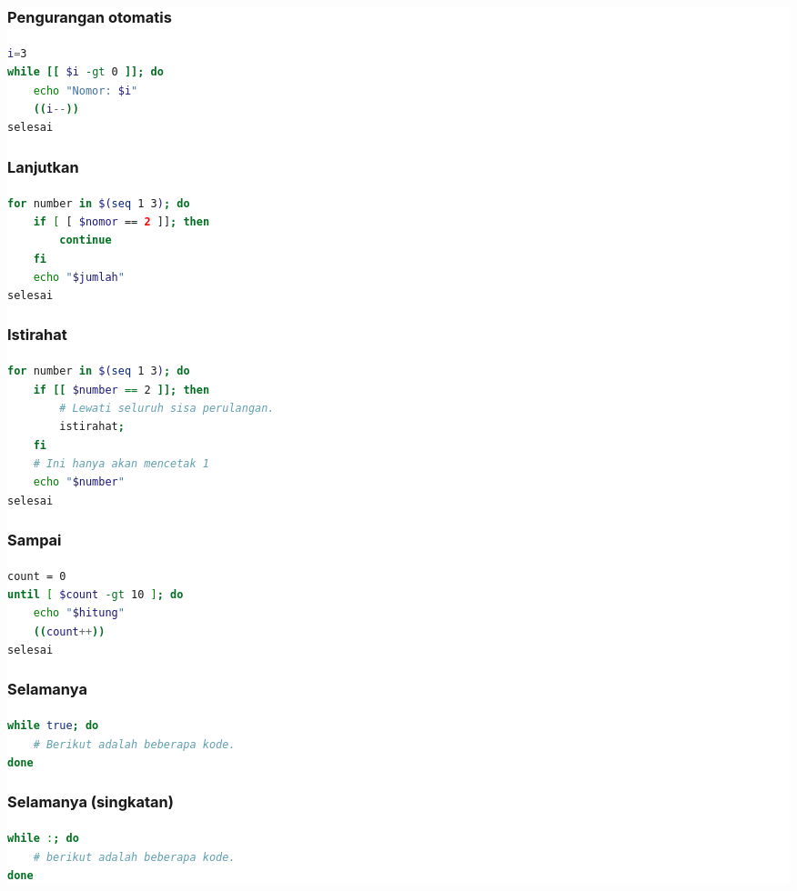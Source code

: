 ### Pengurangan otomatis

``` bash
i=3
while [[ $i -gt 0 ]]; do
    echo "Nomor: $i"
    ((i--))
selesai
```


### Lanjutkan

```bash {data=3,5}
for number in $(seq 1 3); do
    if [ [ $nomor == 2 ]]; then
        continue
    fi
    echo "$jumlah"
selesai
```


### Istirahat

``` bash
for number in $(seq 1 3); do
    if [[ $number == 2 ]]; then
        # Lewati seluruh sisa perulangan.
        istirahat;
    fi
    # Ini hanya akan mencetak 1
    echo "$number"
selesai
```

### Sampai
``` bash
count = 0
until [ $count -gt 10 ]; do
    echo "$hitung"
    ((count++))
selesai
```


### Selamanya

``` bash
while true; do
    # Berikut adalah beberapa kode.
done
```

### Selamanya (singkatan)
``` bash
while :; do
    # berikut adalah beberapa kode.
done
```
